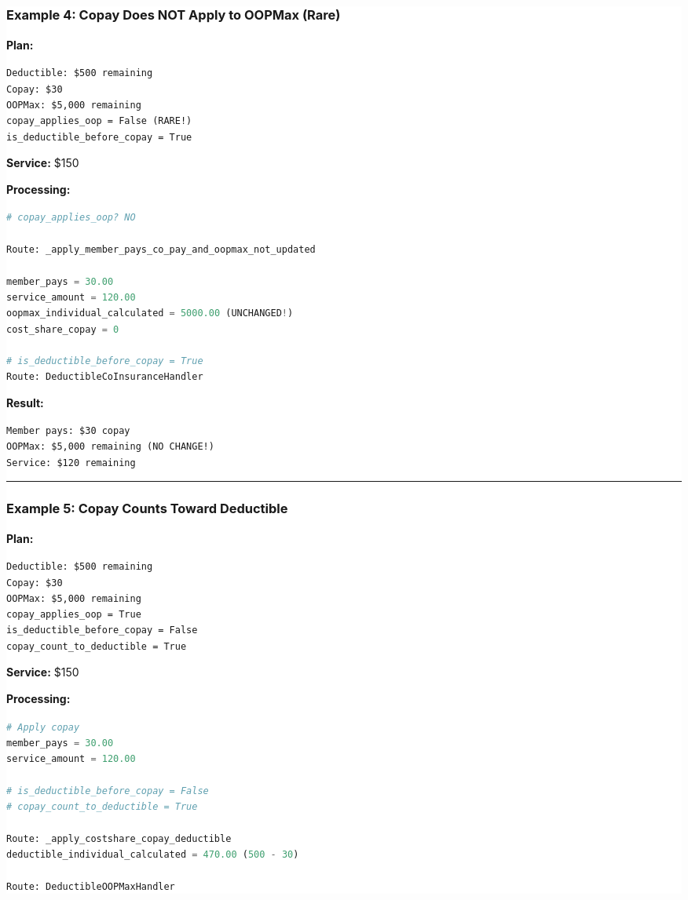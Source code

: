
### Example 4: Copay Does NOT Apply to OOPMax (Rare)

**Plan:**
```
Deductible: $500 remaining
Copay: $30
OOPMax: $5,000 remaining
copay_applies_oop = False (RARE!)
is_deductible_before_copay = True
```

**Service:** $150

**Processing:**
```python
# copay_applies_oop? NO

Route: _apply_member_pays_co_pay_and_oopmax_not_updated

member_pays = 30.00
service_amount = 120.00
oopmax_individual_calculated = 5000.00 (UNCHANGED!)
cost_share_copay = 0

# is_deductible_before_copay = True
Route: DeductibleCoInsuranceHandler
```

**Result:**
```
Member pays: $30 copay
OOPMax: $5,000 remaining (NO CHANGE!)
Service: $120 remaining
```

---

### Example 5: Copay Counts Toward Deductible

**Plan:**
```
Deductible: $500 remaining
Copay: $30
OOPMax: $5,000 remaining
copay_applies_oop = True
is_deductible_before_copay = False
copay_count_to_deductible = True
```

**Service:** $150

**Processing:**
```python
# Apply copay
member_pays = 30.00
service_amount = 120.00

# is_deductible_before_copay = False
# copay_count_to_deductible = True

Route: _apply_costshare_copay_deductible
deductible_individual_calculated = 470.00 (500 - 30)

Route: DeductibleOOPMaxHandler
```
